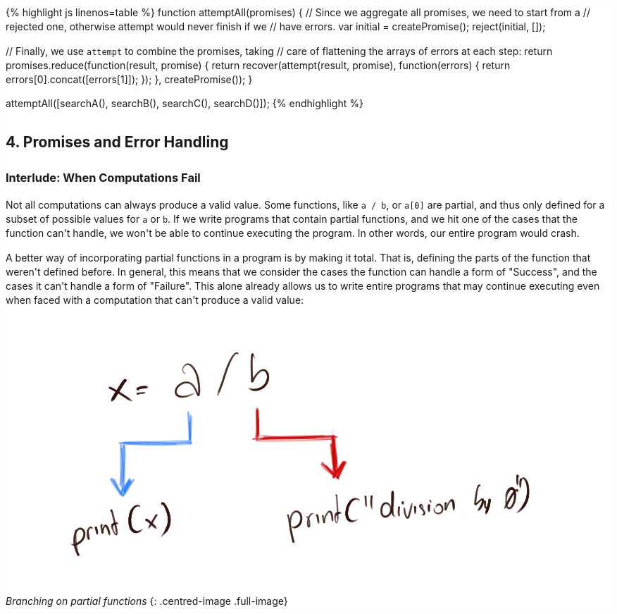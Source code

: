 {% highlight js linenos=table %}
function attemptAll(promises) {
  // Since we aggregate all promises, we need to start from a
  // rejected one, otherwise attempt would never finish if we
  // have errors.
  var initial = createPromise();
  reject(initial, []);

  // Finally, we use `attempt` to combine the promises, taking
  // care of flattening the arrays of errors at each step:
  return promises.reduce(function(result, promise) {
    return recover(attempt(result, promise), function(errors) {
      return errors[0].concat([errors[1]]);
    });
  }, createPromise());
}

attemptAll([searchA(), searchB(), searchC(), searchD()]);
{% endhighlight %}



## 4. Promises and Error Handling

### Interlude: When Computations Fail

Not all computations can always produce a valid value. Some functions,
like `a / b`, or `a[0]` are partial, and thus only defined for a subset
of possible values for `a` or `b`. If we write programs that contain
partial functions, and we hit one of the cases that the function can't
handle, we won't be able to continue executing the program. In other
words, our entire program would crash.

A better way of incorporating partial functions in a program is by
making it total. That is, defining the parts of the function that
weren't defined before. In general, this means that we consider the
cases the function can handle a form of "Success", and the cases it
can't handle a form of "Failure". This alone already allows us to write
entire programs that may continue executing even when faced with a
computation that can't produce a valid value:

![](/files/2015/09/promises-08.png)
*Branching on partial functions*
{: .centred-image .full-image}


[CPS]: http://matt.might.net/articles/by-example-continuation-passing-style/